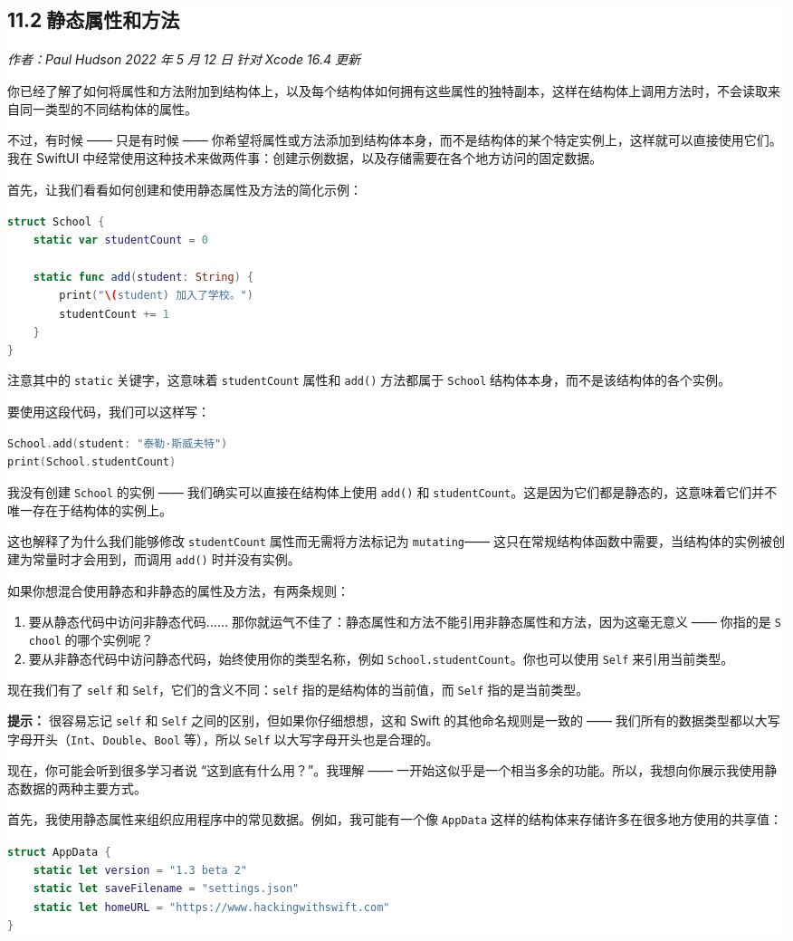 

## 11.2 静态属性和方法

*作者：Paul Hudson 2022 年 5 月 12 日 针对 Xcode 16.4 更新*

你已经了解了如何将属性和方法附加到结构体上，以及每个结构体如何拥有这些属性的独特副本，这样在结构体上调用方法时，不会读取来自同一类型的不同结构体的属性。

不过，有时候 —— 只是有时候 —— 你希望将属性或方法添加到结构体本身，而不是结构体的某个特定实例上，这样就可以直接使用它们。我在 SwiftUI 中经常使用这种技术来做两件事：创建示例数据，以及存储需要在各个地方访问的固定数据。

首先，让我们看看如何创建和使用静态属性及方法的简化示例：

```swift
struct School {
    static var studentCount = 0

    static func add(student: String) {
        print("\(student) 加入了学校。")
        studentCount += 1
    }
}
```

注意其中的 `static` 关键字，这意味着 `studentCount` 属性和 `add()` 方法都属于 `School` 结构体本身，而不是该结构体的各个实例。

要使用这段代码，我们可以这样写：

```swift
School.add(student: "泰勒·斯威夫特")
print(School.studentCount)
```

我没有创建 `School` 的实例 —— 我们确实可以直接在结构体上使用 `add()` 和 `studentCount`。这是因为它们都是静态的，这意味着它们并不唯一存在于结构体的实例上。

这也解释了为什么我们能够修改 `studentCount` 属性而无需将方法标记为 `mutating`—— 这只在常规结构体函数中需要，当结构体的实例被创建为常量时才会用到，而调用 `add()` 时并没有实例。

如果你想混合使用静态和非静态的属性及方法，有两条规则：

1. 要从静态代码中访问非静态代码…… 那你就运气不佳了：静态属性和方法不能引用非静态属性和方法，因为这毫无意义 —— 你指的是 `School` 的哪个实例呢？
2. 要从非静态代码中访问静态代码，始终使用你的类型名称，例如 `School.studentCount`。你也可以使用 `Self` 来引用当前类型。

现在我们有了 `self` 和 `Self`，它们的含义不同：`self` 指的是结构体的当前值，而 `Self` 指的是当前类型。

**提示：** 很容易忘记 `self` 和 `Self` 之间的区别，但如果你仔细想想，这和 Swift 的其他命名规则是一致的 —— 我们所有的数据类型都以大写字母开头（`Int`、`Double`、`Bool` 等），所以 `Self` 以大写字母开头也是合理的。

现在，你可能会听到很多学习者说 “这到底有什么用？”。我理解 —— 一开始这似乎是一个相当多余的功能。所以，我想向你展示我使用静态数据的两种主要方式。

首先，我使用静态属性来组织应用程序中的常见数据。例如，我可能有一个像 `AppData` 这样的结构体来存储许多在很多地方使用的共享值：

```swift
struct AppData {
    static let version = "1.3 beta 2"
    static let saveFilename = "settings.json"
    static let homeURL = "https://www.hackingwithswift.com"
}
```

